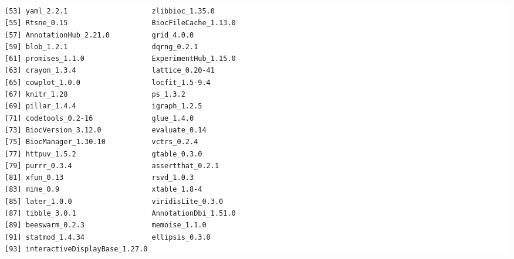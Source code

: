 ```
[53] yaml_2.2.1                    zlibbioc_1.35.0              
[55] Rtsne_0.15                    BiocFileCache_1.13.0         
[57] AnnotationHub_2.21.0          grid_4.0.0                   
[59] blob_1.2.1                    dqrng_0.2.1                  
[61] promises_1.1.0                ExperimentHub_1.15.0         
[63] crayon_1.3.4                  lattice_0.20-41              
[65] cowplot_1.0.0                 locfit_1.5-9.4               
[67] knitr_1.28                    ps_1.3.2                     
[69] pillar_1.4.4                  igraph_1.2.5                 
[71] codetools_0.2-16              glue_1.4.0                   
[73] BiocVersion_3.12.0            evaluate_0.14                
[75] BiocManager_1.30.10           vctrs_0.2.4                  
[77] httpuv_1.5.2                  gtable_0.3.0                 
[79] purrr_0.3.4                   assertthat_0.2.1             
[81] xfun_0.13                     rsvd_1.0.3                   
[83] mime_0.9                      xtable_1.8-4                 
[85] later_1.0.0                   viridisLite_0.3.0            
[87] tibble_3.0.1                  AnnotationDbi_1.51.0         
[89] beeswarm_0.2.3                memoise_1.1.0                
[91] statmod_1.4.34                ellipsis_0.3.0               
[93] interactiveDisplayBase_1.27.0
```
</div>
